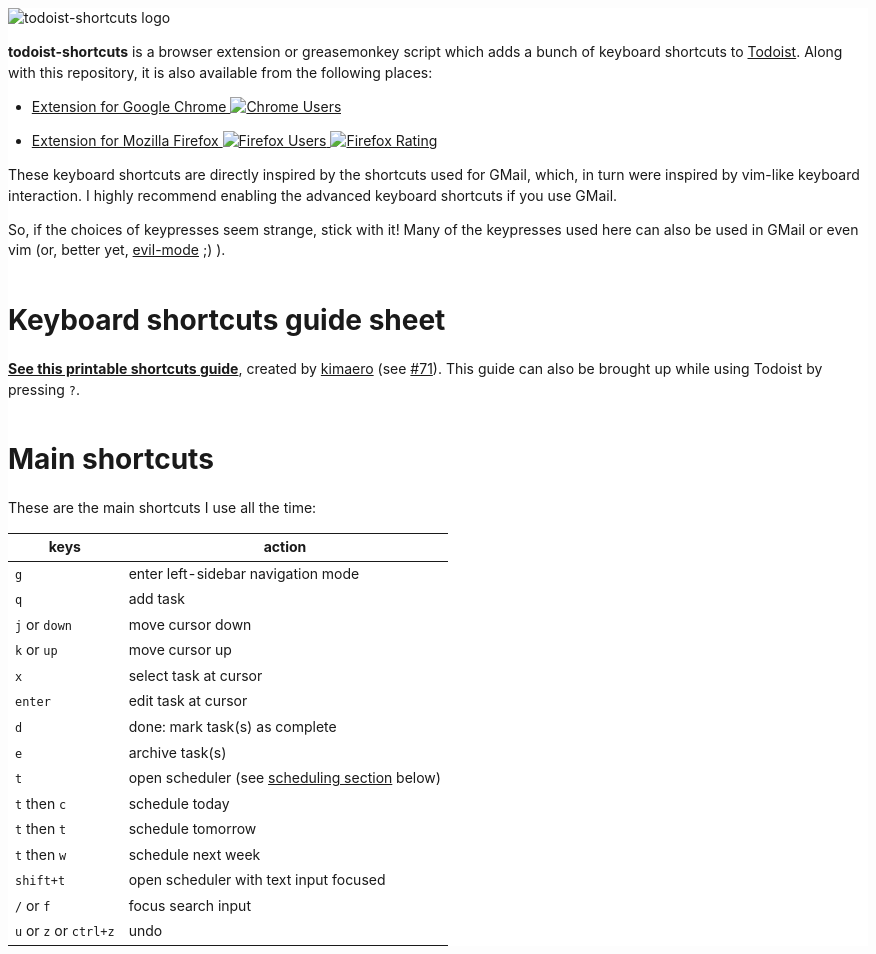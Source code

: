 ![todoist-shortcuts logo](src/icon128.png)

**todoist-shortcuts** is a browser extension or greasemonkey script which adds a
bunch of keyboard shortcuts to [Todoist](https://todoist.com). Along with this
repository, it is also available from the following places:

* [ Extension for Google Chrome
    ![Chrome Users](https://img.shields.io/chrome-web-store/users/dehmghpdcahlffompjagejmgbcfahndp.svg)
  ](https://chrome.google.com/webstore/detail/todoist-shortcuts/dehmghpdcahlffompjagejmgbcfahndp)

* [ Extension for Mozilla Firefox
    ![Firefox Users](https://img.shields.io/amo/users/todoist-shortcuts.svg)
    ![Firefox Rating](https://img.shields.io/amo/rating/todoist-shortcuts.svg)
  ](https://addons.mozilla.org/en-US/firefox/addon/todoist-shortcuts/)

These keyboard shortcuts are directly inspired by the shortcuts used for GMail,
which, in turn were inspired by vim-like keyboard interaction. I highly
recommend enabling the advanced keyboard shortcuts if you use GMail.

So, if the choices of keypresses seem strange, stick with it! Many of
the keypresses used here can also be used in GMail or even vim (or,
better yet, [evil-mode] ;) ).

[evil-mode]: https://github.com/emacs-evil/evil

# Keyboard shortcuts guide sheet

[**See this printable shortcuts guide**][google-sheet], created by
[kimaero] (see [#71]).  This guide can also be brought up while using
Todoist by pressing `?`.

[google-sheet]: https://docs.google.com/spreadsheets/d/1AGh85HlDze19bWpCa2OTErv9xc7grmMOMRV9S2OS7Xk
[kimaero]: https://github.com/kimaero
[#71]: https://github.com/mgsloan/todoist-shortcuts/issues/71

# Main shortcuts

These are the main shortcuts I use all the time:

| keys                   | action                                            |
|------------------------|---------------------------------------------------|
| `g`                    | enter left-sidebar navigation mode                |
| `q`                    | add task                                          |
| `j` or `down`          | move cursor down                                  |
| `k` or `up`            | move cursor up                                    |
| `x`                    | select task at cursor                             |
| `enter`                | edit task at cursor                               |
| `d`                    | done: mark task(s) as complete                    |
| `e`                    | archive task(s)                                   |
| `t`                    | open scheduler (see [scheduling section][] below) |
| `t` then `c`           | schedule today                                    |
| `t` then `t`           | schedule tomorrow                                 |
| `t` then `w`           | schedule next week                                |
| `shift+t`              | open scheduler with text input focused            |
| `/` or `f`             | focus search input                                |
| `u` or `z` or `ctrl+z` | undo                                              |


[toggl]: https://toggl.com/toggl-button/
[clockify]: https://chrome.google.com/webstore/detail/clockify-time-tracker/pmjeegjhjdlccodhacdgbgfagbpmccpe
[scheduling section]: #scheduling
[side panel section]: #task-side-panel
[#237]: https://github.com/mgsloan/todoist-shortcuts/issues/237
[#239]: https://github.com/mgsloan/todoist-shortcuts/issues/239
[electron]: https://electronjs.org/
[#62]: https://github.com/mgsloan/todoist-shortcuts/issues/62
["Need a way of buying beer"]: https://github.com/mgsloan/todoist-shortcuts/issues/45